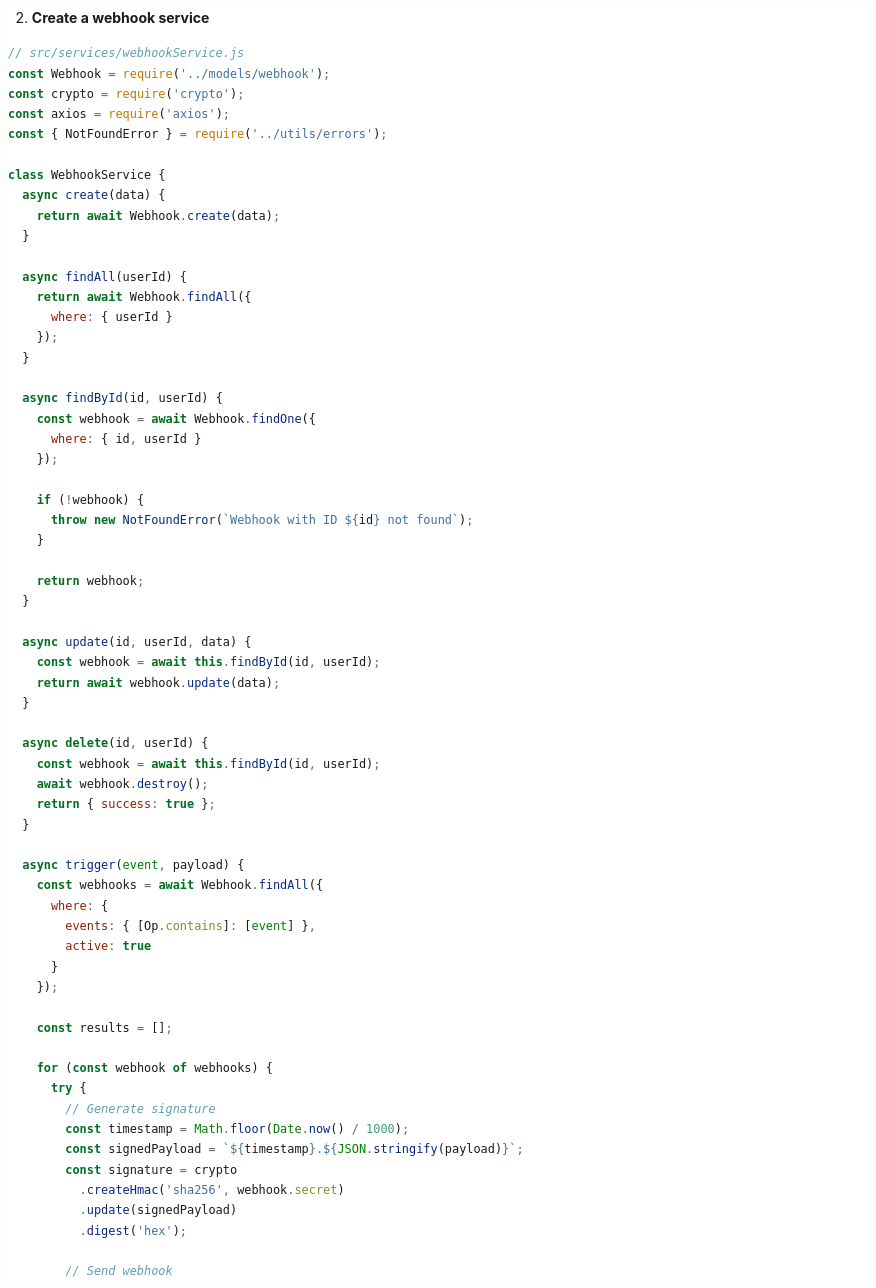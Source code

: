 2. **Create a webhook service**

```javascript
// src/services/webhookService.js
const Webhook = require('../models/webhook');
const crypto = require('crypto');
const axios = require('axios');
const { NotFoundError } = require('../utils/errors');

class WebhookService {
  async create(data) {
    return await Webhook.create(data);
  }
  
  async findAll(userId) {
    return await Webhook.findAll({
      where: { userId }
    });
  }
  
  async findById(id, userId) {
    const webhook = await Webhook.findOne({
      where: { id, userId }
    });
    
    if (!webhook) {
      throw new NotFoundError(`Webhook with ID ${id} not found`);
    }
    
    return webhook;
  }
  
  async update(id, userId, data) {
    const webhook = await this.findById(id, userId);
    return await webhook.update(data);
  }
  
  async delete(id, userId) {
    const webhook = await this.findById(id, userId);
    await webhook.destroy();
    return { success: true };
  }
  
  async trigger(event, payload) {
    const webhooks = await Webhook.findAll({
      where: {
        events: { [Op.contains]: [event] },
        active: true
      }
    });
    
    const results = [];
    
    for (const webhook of webhooks) {
      try {
        // Generate signature
        const timestamp = Math.floor(Date.now() / 1000);
        const signedPayload = `${timestamp}.${JSON.stringify(payload)}`;
        const signature = crypto
          .createHmac('sha256', webhook.secret)
          .update(signedPayload)
          .digest('hex');
        
        // Send webhook
```